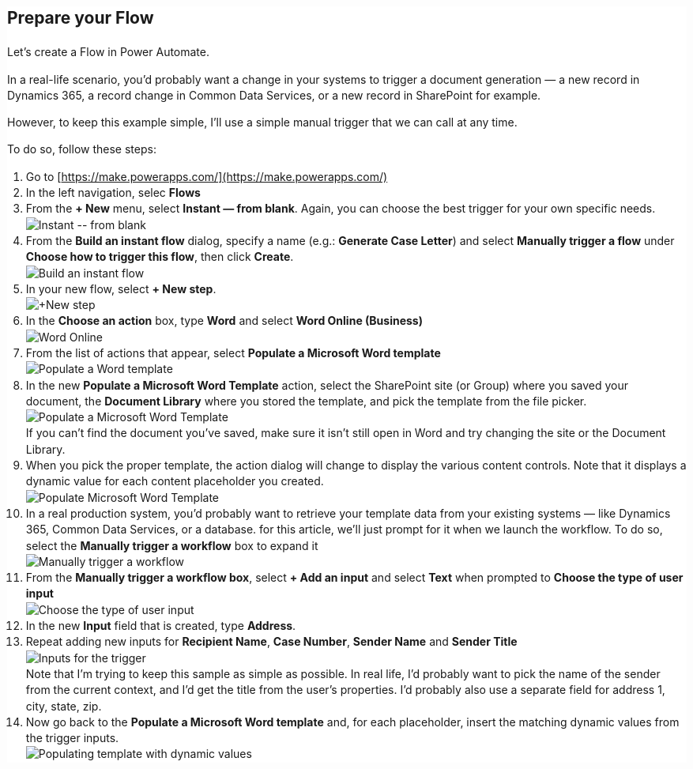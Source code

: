 Prepare your Flow
-----------------

Let’s create a Flow in Power Automate.

In a real-life scenario, you’d probably want a change in your systems to trigger a document generation — a new record in Dynamics 365, a record change in Common Data Services, or a new record in SharePoint for example.

However, to keep this example simple, I’ll use a simple manual trigger that we can call at any time.

To do so, follow these steps:

1. Go to [https://make.powerapps.com/](https://make.powerapps.com/)
2. In the left navigation, selec **Flows**
3. From the **\+ New** menu, select **Instant — from blank**. Again, you can choose the best trigger for your own specific needs.  
    ![Instant -- from blank](../../images/post/uploads/2020/03/image-1584154258713.png)
4. From the **Build an instant flow** dialog, specify a name (e.g.: **Generate Case Letter**) and select **Manually trigger a flow** under **Choose how to trigger this flow**, then click **Create**.  
    ![Build an instant flow](../../images/post/uploads/2020/03/image-1584154373215.png)
5. In your new flow, select **\+ New step**.  
    ![+New step](../../images/post/uploads/2020/03/image-1584154543802.png)
6. In the **Choose an action** box, type **Word** and select **Word Online (Business)**  
    ![Word Online](../../images/post/uploads/2020/03/image-1584154650754.png)
7. From the list of actions that appear, select **Populate a Microsoft Word template**  
    ![Populate a Word template](../../images/post/uploads/2020/03/image-1584154704447.png)
8. In the new **Populate a Microsoft Word Template** action, select the SharePoint site (or Group) where you saved your document, the **Document Library** where you stored the template, and pick the template from the file picker.  
    ![Populate a Microsoft Word Template](../../images/post/uploads/2020/03/image-1584155326006.png)  
    If you can’t find the document you’ve saved, make sure it isn’t still open in Word and try changing the site or the Document Library.
9. When you pick the proper template, the action dialog will change to display the various content controls. Note that it displays a dynamic value for each content placeholder you created.  
    ![Populate Microsoft Word Template](../../images/post/uploads/2020/03/image-1584157135330.png)
10. In a real production system, you’d probably want to retrieve your template data from your existing systems — like Dynamics 365, Common Data Services, or a database. for this article, we’ll just prompt for it when we launch the workflow. To do so, select the **Manually trigger a workflow** box to expand it  
    ![Manually trigger a workflow](../../images/post/uploads/2020/03/image-1584156051318.png)
11. From the **Manually trigger a workflow box**, select **\+ Add an input** and select **Text** when prompted to **Choose the type of user input**  
    ![Choose the type of user input](../../images/post/uploads/2020/03/image-1584156140907.png)
12. In the new **Input** field that is created, type **Address**.
13. Repeat adding new inputs for **Recipient Name**, **Case Number**, **Sender Name** and **Sender Title**  
    ![Inputs for the trigger](../../images/post/uploads/2020/03/image-1584157302746.png)  
    Note that I’m trying to keep this sample as simple as possible. In real life, I’d probably want to pick the name of the sender from the current context, and I’d get the title from the user’s properties. I’d probably also use a separate field for address 1, city, state, zip.
14. Now go back to the **Populate a Microsoft Word template** and, for each placeholder, insert the matching dynamic values from the trigger inputs.  
    ![Populating template with dynamic values](../../images/post/uploads/2020/03/image-1584157544996.png)
